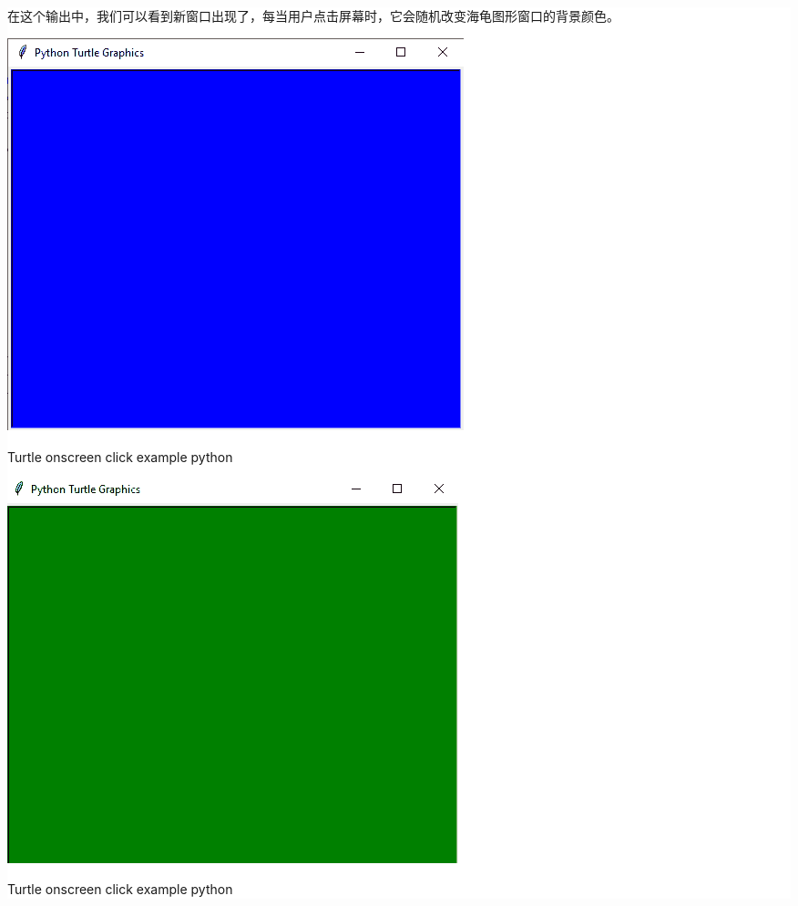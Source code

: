 在这个输出中，我们可以看到新窗口出现了，每当用户点击屏幕时，它会随机改变海龟图形窗口的背景颜色。

![Turtle onscreen click example python](img/f3cbb9078ac59d2eb883e1b51dffcc25.png "Turtle onscreen click example python")

Turtle onscreen click example python

![Turtle onscreen click example python](img/b88f4a3b5f436336d4a49c3e84ffb84c.png "Turtle onscreen click example python 1")

Turtle onscreen click example python
